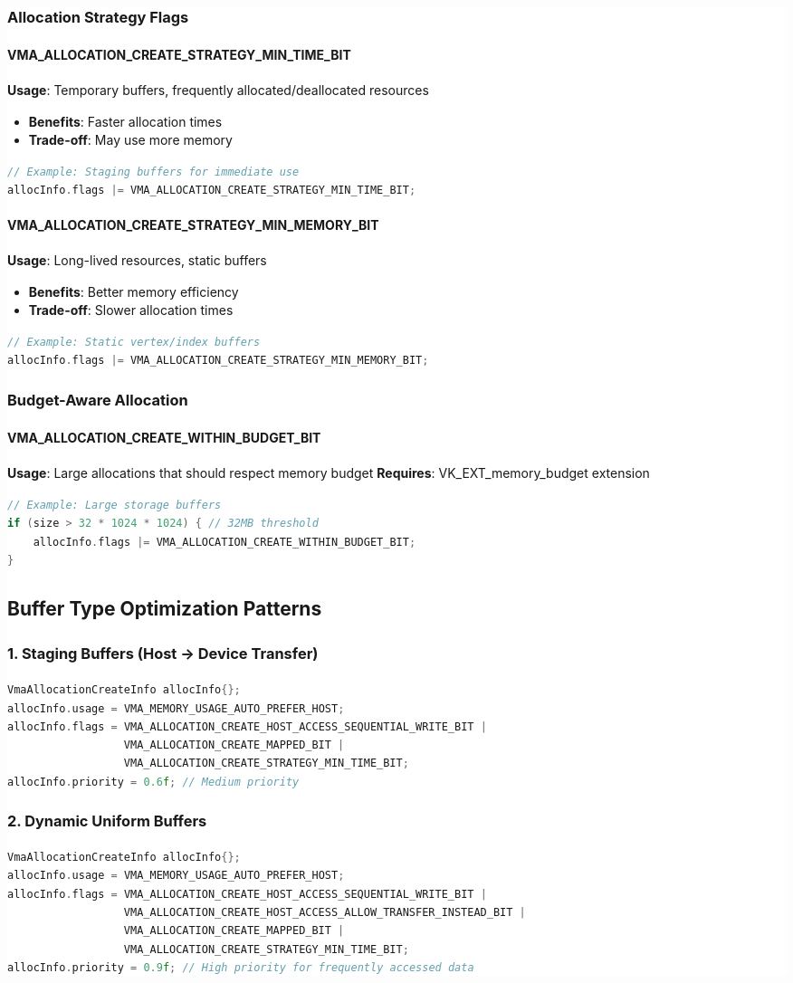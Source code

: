 ### Allocation Strategy Flags

#### VMA_ALLOCATION_CREATE_STRATEGY_MIN_TIME_BIT
**Usage**: Temporary buffers, frequently allocated/deallocated resources
- **Benefits**: Faster allocation times
- **Trade-off**: May use more memory
```cpp
// Example: Staging buffers for immediate use
allocInfo.flags |= VMA_ALLOCATION_CREATE_STRATEGY_MIN_TIME_BIT;
```

#### VMA_ALLOCATION_CREATE_STRATEGY_MIN_MEMORY_BIT
**Usage**: Long-lived resources, static buffers
- **Benefits**: Better memory efficiency
- **Trade-off**: Slower allocation times
```cpp
// Example: Static vertex/index buffers
allocInfo.flags |= VMA_ALLOCATION_CREATE_STRATEGY_MIN_MEMORY_BIT;
```

### Budget-Aware Allocation

#### VMA_ALLOCATION_CREATE_WITHIN_BUDGET_BIT
**Usage**: Large allocations that should respect memory budget
**Requires**: VK_EXT_memory_budget extension
```cpp
// Example: Large storage buffers
if (size > 32 * 1024 * 1024) { // 32MB threshold
    allocInfo.flags |= VMA_ALLOCATION_CREATE_WITHIN_BUDGET_BIT;
}
```

## Buffer Type Optimization Patterns

### 1. Staging Buffers (Host → Device Transfer)
```cpp
VmaAllocationCreateInfo allocInfo{};
allocInfo.usage = VMA_MEMORY_USAGE_AUTO_PREFER_HOST;
allocInfo.flags = VMA_ALLOCATION_CREATE_HOST_ACCESS_SEQUENTIAL_WRITE_BIT |
                  VMA_ALLOCATION_CREATE_MAPPED_BIT |
                  VMA_ALLOCATION_CREATE_STRATEGY_MIN_TIME_BIT;
allocInfo.priority = 0.6f; // Medium priority
```

### 2. Dynamic Uniform Buffers
```cpp
VmaAllocationCreateInfo allocInfo{};
allocInfo.usage = VMA_MEMORY_USAGE_AUTO_PREFER_HOST;
allocInfo.flags = VMA_ALLOCATION_CREATE_HOST_ACCESS_SEQUENTIAL_WRITE_BIT |
                  VMA_ALLOCATION_CREATE_HOST_ACCESS_ALLOW_TRANSFER_INSTEAD_BIT |
                  VMA_ALLOCATION_CREATE_MAPPED_BIT |
                  VMA_ALLOCATION_CREATE_STRATEGY_MIN_TIME_BIT;
allocInfo.priority = 0.9f; // High priority for frequently accessed data
```
